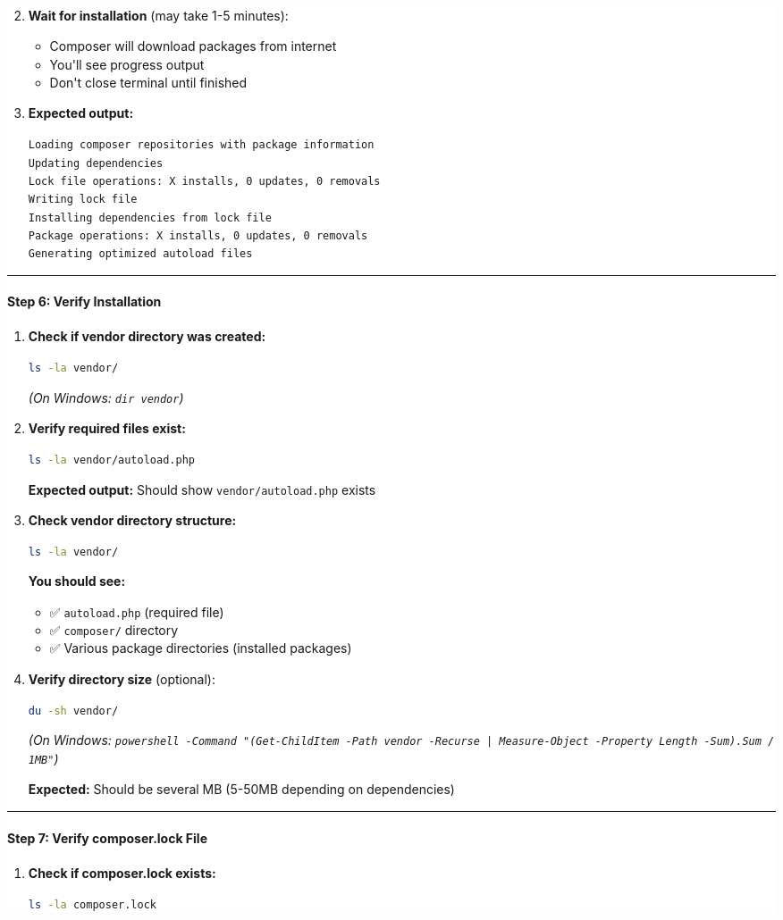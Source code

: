 2. **Wait for installation** (may take 1-5 minutes):
   - Composer will download packages from internet
   - You'll see progress output
   - Don't close terminal until finished

3. **Expected output:**
   ```
   Loading composer repositories with package information
   Updating dependencies
   Lock file operations: X installs, 0 updates, 0 removals
   Writing lock file
   Installing dependencies from lock file
   Package operations: X installs, 0 updates, 0 removals
   Generating optimized autoload files
   ```

---

#### Step 6: Verify Installation

1. **Check if vendor directory was created:**
   ```bash
   ls -la vendor/
   ```
   
   *(On Windows: `dir vendor`)*

2. **Verify required files exist:**
   ```bash
   ls -la vendor/autoload.php
   ```
   
   **Expected output:** Should show `vendor/autoload.php` exists

3. **Check vendor directory structure:**
   ```bash
   ls -la vendor/
   ```
   
   **You should see:**
   - ✅ `autoload.php` (required file)
   - ✅ `composer/` directory
   - ✅ Various package directories (installed packages)

4. **Verify directory size** (optional):
   ```bash
   du -sh vendor/
   ```
   
   *(On Windows: `powershell -Command "(Get-ChildItem -Path vendor -Recurse | Measure-Object -Property Length -Sum).Sum / 1MB"`)*
   
   **Expected:** Should be several MB (5-50MB depending on dependencies)

---

#### Step 7: Verify composer.lock File

1. **Check if composer.lock exists:**
   ```bash
   ls -la composer.lock
   ```
   